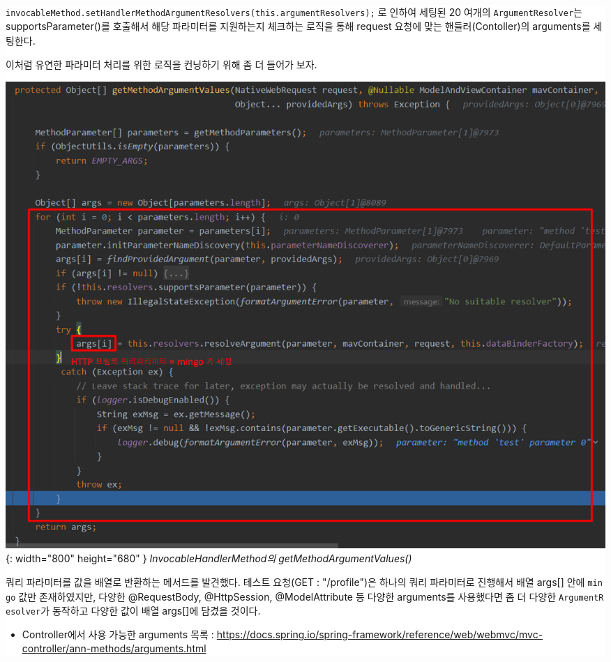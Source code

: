 `invocableMethod.setHandlerMethodArgumentResolvers(this.argumentResolvers);` 로 인하여 세팅된 20 여개의 
`ArgumentResolver`는 supportsParameter()를 호출해서 해당 파라미터를 지원하는지 체크하는 로직을 통해 request 요청에 맞는 핸들러(Contoller)의 arguments를 세팅한다.

이처럼 유연한 파라미터 처리를 위한 로직을 컨닝하기 위해 좀 더 들어가 보자.

![Desktop View](/assets/img/post/20230915/19.png){: width="800" height="680" }
_InvocableHandlerMethod의 getMethodArgumentValues()_

쿼리 파라미터를 값을 배열로 반환하는 메서드를 발견했다.
테스트 요청(GET : "/profile")은 하나의 쿼리 파라미터로 진행해서 배열 args[] 안에  `mingo` 값만 존재하였지만, 다양한 @RequestBody, @HttpSession, @ModelAttribute 등 다양한 arguments를
사용했다면 좀 더 다양한 `ArgumentResolver`가 동작하고 다양한 값이 배열 args[]에 담겼을 것이다.

- Controller에서 사용 가능한 arguments 목록
  : <https://docs.spring.io/spring-framework/reference/web/webmvc/mvc-controller/ann-methods/arguments.html>
